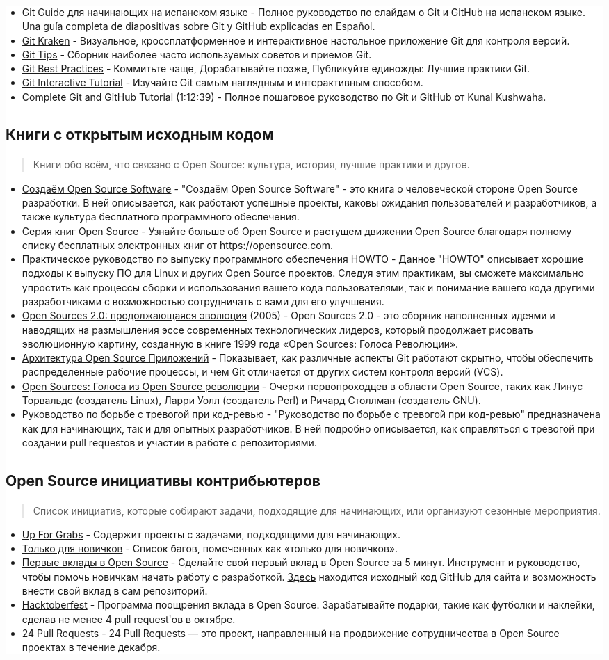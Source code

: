 - [Git Guide для начинающих на испанском языке](https://platzi.github.io/git-slides/#/) - Полное руководство по слайдам о Git и GitHub на испанском языке. Una guía completa de diapositivas sobre Git y GitHub explicadas en Español.
- [Git Kraken](https://www.gitkraken.com/git-client) - Визуальное, кроссплатформенное и интерактивное настольное приложение Git для контроля версий.
- [Git Tips](https://github.com/git-tips/tips) - Сборник наиболее часто используемых советов и приемов Git.
- [Git Best Practices](https://sethrobertson.github.io/GitBestPractices/) - Коммитьте чаще, Дорабатывайте позже, Публикуйте единожды: Лучшие практики Git.
- [Git Interactive Tutorial](https://learngitbranching.js.org/) - Изучайте Git самым наглядным и интерактивным способом.
- [Complete Git and GitHub Tutorial](https://www.youtube.com/watch?v=apGV9Kg7ics) (1:12:39) - Полное пошаговое руководство по Git и GitHub от [Kunal Kushwaha](https://www.youtube.com/channel/UCBGOUQHNNtNGcGzVq5rIXjw).

## Книги с открытым исходным кодом

> Книги обо всём, что связано с Open Source: культура, история, лучшие практики и другое.

- [Создаём Open Source Software](http://producingoss.com/) - "Создаём Open Source Software" - это книга о человеческой стороне Open Source разработки. В ней описывается, как работают успешные проекты, каковы ожидания пользователей и разработчиков, а также культура бесплатного программного обеспечения.
- [Серия книг Open Source](https://opensource.com/resources/ebooks) - Узнайте больше об Open Source и растущем движении Open Source благодаря полному списку бесплатных электронных книг от https://opensource.com.
- [Практическое руководство по выпуску программного обеспечения HOWTO](http://en.tldp.org/HOWTO/Software-Release-Practice-HOWTO/) - Данное "HOWTO" описывает хорошие подходы к выпуску ПО для Linux и других Open Source проектов. Следуя этим практикам, вы сможете максимально упростить как процессы сборки и использования вашего кода пользователями, так и понимание вашего кода другими разработчиками с возможностью сотрудничать с вами для его улучшения.
- [Open Sources 2.0: продолжающаяся эволюция](https://archive.org/details/opensources2.000diborich) (2005) - Open Sources 2.0 - это сборник наполненных идеями и наводящих на размышления эссе современных технологических лидеров, который продолжает рисовать эволюционную картину, созданную в книге 1999 года «Open Sources: Голоса Революции».
- [Архитектура Open Source Приложений](http://www.aosabook.org/en/git.html) - Показывает, как различные аспекты Git работают скрытно, чтобы обеспечить распределенные рабочие процессы, и чем Git отличается от других систем контроля версий (VCS).
- [Open Sources: Голоса из Open Source революции](https://www.oreilly.com/openbook/opensources/book/) - Очерки первопроходцев в области Open Source, таких как Линус Торвальдс (создатель Linux), Ларри Уолл (создатель Perl) и Ричард Столлман (создатель GNU).
- [Руководство по борьбе с тревогой при код-ревью](https://developer-success-lab.gitbook.io/code-review-anxiety-workbook-1) - "Руководство по борьбе с тревогой при код-ревью" предназначена как для начинающих, так и для опытных разработчиков. В ней подробно описывается, как справляться с тревогой при создании pull requestов и участии в работе с репозиториями.

## Open Source инициативы контрибьютеров

> Список инициатив, которые собирают задачи, подходящие для начинающих, или организуют сезонные мероприятия.

- [Up For Grabs](https://up-for-grabs.net/) - Содержит проекты с задачами, подходящими для начинающих.
- [Только для новичков](https://www.firsttimersonly.com/) - Список багов, помеченных как «только для новичков».
- [Первые вклады в Open Source](https://firstcontributions.github.io/) - Сделайте свой первый вклад в Open Source за 5 минут. Инструмент и руководство, чтобы помочь новичкам начать работу с разработкой. [Здесь](https://github.com/firstcontributions/first-contributions) находится исходный код GitHub для сайта и возможность внести свой вклад в сам репозиторий.
- [Hacktoberfest](https://hacktoberfest.digitalocean.com/) - Программа поощрения вклада в Open Source. Зарабатывайте подарки, такие как футболки и наклейки, сделав не менее 4 pull request'ов в октябре.
- [24 Pull Requests](https://24pullrequests.com) - 24 Pull Requests — это проект, направленный на продвижение сотрудничества в Open Source проектах в течение декабря.